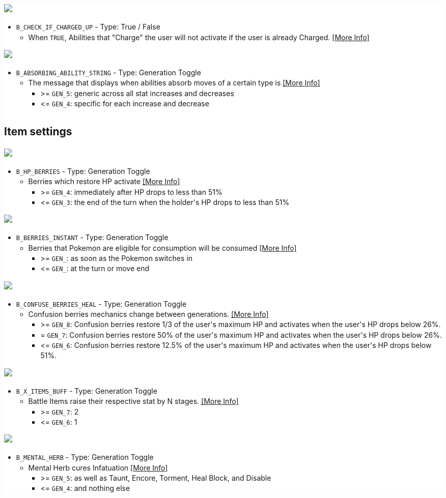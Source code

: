 ![](https://archives.bulbagarden.net/media/upload/f/f9/Fire_Blast_III.png)
- `B_CHECK_IF_CHARGED_UP` - Type: True / False
    - When `TRUE`, Abilities that "Charge" the user will not activate if the user is already Charged. [\[More Info\]](https://bulbapedia.bulbagarden.net/wiki/) 

![](https://archives.bulbagarden.net/media/upload/f/f9/Fire_Blast_III.png)
- `B_ABSORBING_ABILITY_STRING` - Type: Generation Toggle
    - The message that displays when abilities absorb moves of a certain type is [\[More Info\]](https://bulbapedia.bulbagarden.net/wiki/) 
        - \>= `GEN_5`: generic across all stat increases and decreases
        - <= `GEN_4`: specific for each increase and decrease


## Item settings
![](https://archives.bulbagarden.net/media/upload/f/f9/Fire_Blast_III.png)
- `B_HP_BERRIES` - Type: Generation Toggle
    - Berries which restore HP activate [\[More Info\]](https://bulbapedia.bulbagarden.net/wiki/) 
        - \>= `GEN_4`: immediately after HP drops to less than 51%
        - <= `GEN_3`: the end of the turn when the holder's HP drops to less than 51%

![](https://archives.bulbagarden.net/media/upload/f/f9/Fire_Blast_III.png)
- `B_BERRIES_INSTANT` - Type: Generation Toggle
    - Berries that Pokemon are eligible for consumption will be consumed [\[More Info\]](https://bulbapedia.bulbagarden.net/wiki/) 
        - \>= `GEN_`: as soon as the Pokemon switches in
        - <= `GEN_`: at the turn or move end

![](https://archives.bulbagarden.net/media/upload/f/f9/Fire_Blast_III.png)
- `B_CONFUSE_BERRIES_HEAL` - Type: Generation Toggle
    - Confusion berries mechanics change between generations. [\[More Info\]](https://bulbapedia.bulbagarden.net/wiki/) 
        - \>= `GEN_8`: Confusion berries restore 1/3 of the user's maximum HP and activates when the user's HP drops below 26%.
        - = `GEN_7`: Confusion berries restore 50% of the user's maximum HP and activates when the user's HP drops below 26%.
        - <= `GEN_6`: Confusion berries restore 12.5% of the user's maximum HP and activates when the user's HP drops below 51%.

![](https://archives.bulbagarden.net/media/upload/f/f9/Fire_Blast_III.png)
- `B_X_ITEMS_BUFF` - Type: Generation Toggle
    - Battle Items raise their respective stat by N stages. [\[More Info\]](https://bulbapedia.bulbagarden.net/wiki/Battle_item) 
        - \>= `GEN_7`: 2
        - <= `GEN_6`: 1

![](https://archives.bulbagarden.net/media/upload/f/f9/Fire_Blast_III.png)
- `B_MENTAL_HERB` - Type: Generation Toggle
    - Mental Herb cures Infatuation [\[More Info\]](https://bulbapedia.bulbagarden.net/wiki/) 
        - \>= `GEN_5`: as well as Taunt, Encore, Torment, Heal Block, and Disable
        - <= `GEN_4`: and nothing else
